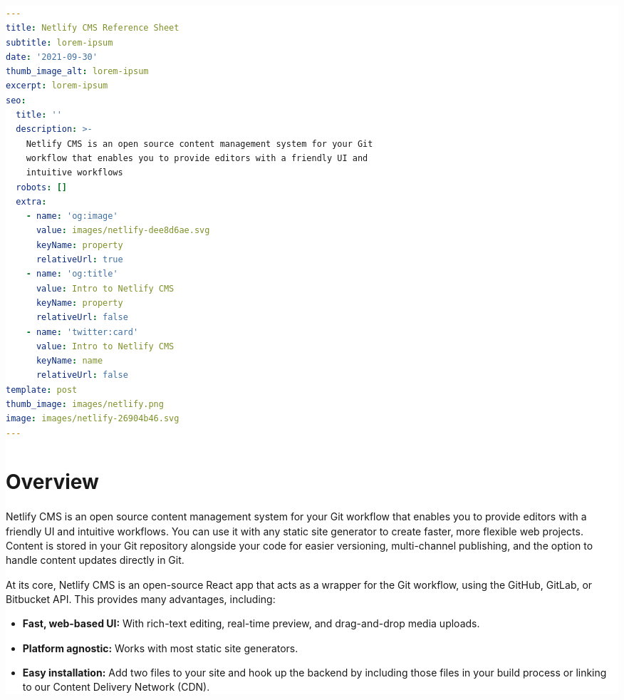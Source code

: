 ```yaml
---
title: Netlify CMS Reference Sheet
subtitle: lorem-ipsum
date: '2021-09-30'
thumb_image_alt: lorem-ipsum
excerpt: lorem-ipsum
seo:
  title: ''
  description: >-
    Netlify CMS is an open source content management system for your Git
    workflow that enables you to provide editors with a friendly UI and
    intuitive workflows
  robots: []
  extra:
    - name: 'og:image'
      value: images/netlify-dee8d6ae.svg
      keyName: property
      relativeUrl: true
    - name: 'og:title'
      value: Intro to Netlify CMS
      keyName: property
      relativeUrl: false
    - name: 'twitter:card'
      value: Intro to Netlify CMS
      keyName: name
      relativeUrl: false
template: post
thumb_image: images/netlify.png
image: images/netlify-26904b46.svg
---
```


# Overview&#xA;&#xA;

Netlify CMS is an open source content management system for your Git workflow that enables you to provide editors with a friendly UI and intuitive workflows. You can use it with any static site generator to create faster, more flexible web projects. Content is stored in your Git repository alongside your code for easier versioning, multi-channel publishing, and the option to handle content updates directly in Git.

At its core, Netlify CMS is an open-source React app that acts as a wrapper for the Git workflow, using the GitHub, GitLab, or Bitbucket API. This provides many advantages, including:

-   **Fast, web-based UI:** With rich-text editing, real-time preview, and drag-and-drop media uploads.

-   **Platform agnostic:** Works with most static site generators.

-   **Easy installation:** Add two files to your site and hook up the backend by including those files in your build process or linking to our Content Delivery Network (CDN).
